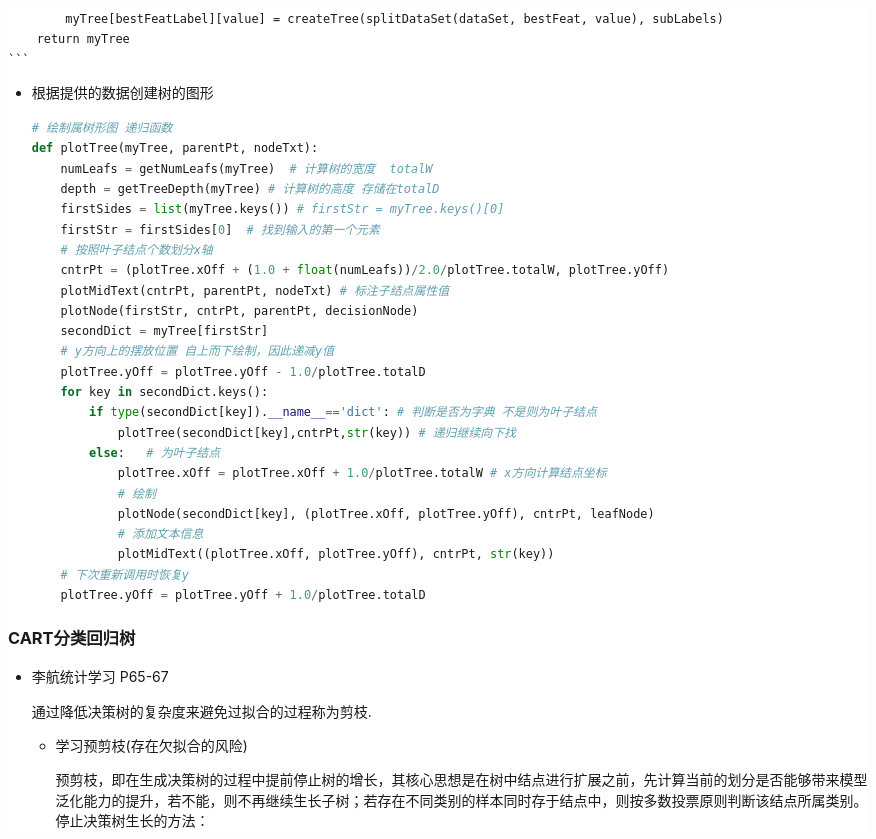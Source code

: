             myTree[bestFeatLabel][value] = createTree(splitDataSet(dataSet, bestFeat, value), subLabels)
        return myTree
    ```

  - 根据提供的数据创建树的图形

    ```python
    # 绘制属树形图 递归函数
    def plotTree(myTree, parentPt, nodeTxt):
        numLeafs = getNumLeafs(myTree)  # 计算树的宽度  totalW
        depth = getTreeDepth(myTree) # 计算树的高度 存储在totalD
        firstSides = list(myTree.keys()) # firstStr = myTree.keys()[0]
        firstStr = firstSides[0]  # 找到输入的第一个元素
        # 按照叶子结点个数划分x轴
        cntrPt = (plotTree.xOff + (1.0 + float(numLeafs))/2.0/plotTree.totalW, plotTree.yOff)
        plotMidText(cntrPt, parentPt, nodeTxt) # 标注子结点属性值
        plotNode(firstStr, cntrPt, parentPt, decisionNode)
        secondDict = myTree[firstStr]
        # y方向上的摆放位置 自上而下绘制，因此递减y值
        plotTree.yOff = plotTree.yOff - 1.0/plotTree.totalD 
        for key in secondDict.keys():
            if type(secondDict[key]).__name__=='dict': # 判断是否为字典 不是则为叶子结点
                plotTree(secondDict[key],cntrPt,str(key)) # 递归继续向下找
            else:   # 为叶子结点
                plotTree.xOff = plotTree.xOff + 1.0/plotTree.totalW # x方向计算结点坐标
                # 绘制
                plotNode(secondDict[key], (plotTree.xOff, plotTree.yOff), cntrPt, leafNode)
                # 添加文本信息
                plotMidText((plotTree.xOff, plotTree.yOff), cntrPt, str(key))
        # 下次重新调用时恢复y
        plotTree.yOff = plotTree.yOff + 1.0/plotTree.totalD
    ```

### CART分类回归树

- 李航统计学习 P65-67

  通过降低决策树的复杂度来避免过拟合的过程称为剪枝.

  - 学习预剪枝(存在欠拟合的风险)

    预剪枝，即在生成决策树的过程中提前停止树的增长，其核心思想是在树中结点进行扩展之前，先计算当前的划分是否能够带来模型泛化能力的提升，若不能，则不再继续生长子树；若存在不同类别的样本同时存于结点中，则按多数投票原则判断该结点所属类别。停止决策树生长的方法：


[^]: 机器学习实战
[^]: 统计学习方法
[^]: 百面机器学习